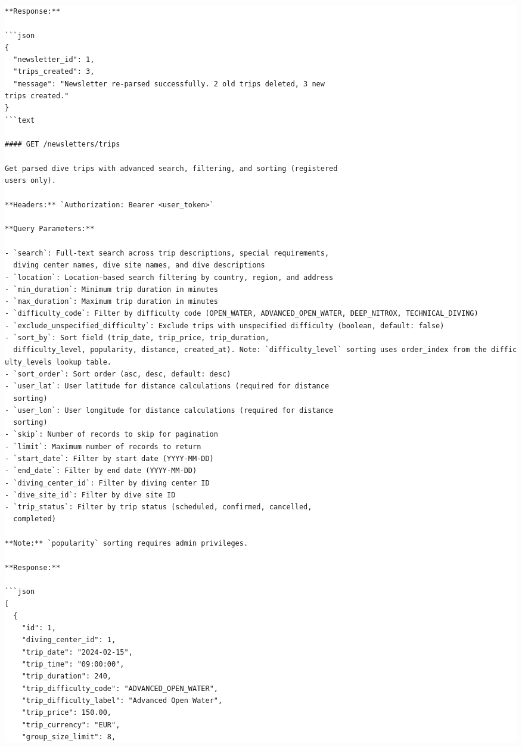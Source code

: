```text
**Response:**

```json
{
  "newsletter_id": 1,
  "trips_created": 3,
  "message": "Newsletter re-parsed successfully. 2 old trips deleted, 3 new
trips created."
}
```text

#### GET /newsletters/trips

Get parsed dive trips with advanced search, filtering, and sorting (registered
users only).

**Headers:** `Authorization: Bearer <user_token>`

**Query Parameters:**

- `search`: Full-text search across trip descriptions, special requirements,
  diving center names, dive site names, and dive descriptions
- `location`: Location-based search filtering by country, region, and address
- `min_duration`: Minimum trip duration in minutes
- `max_duration`: Maximum trip duration in minutes
- `difficulty_code`: Filter by difficulty code (OPEN_WATER, ADVANCED_OPEN_WATER, DEEP_NITROX, TECHNICAL_DIVING)
- `exclude_unspecified_difficulty`: Exclude trips with unspecified difficulty (boolean, default: false)
- `sort_by`: Sort field (trip_date, trip_price, trip_duration,
  difficulty_level, popularity, distance, created_at). Note: `difficulty_level` sorting uses order_index from the difficulty_levels lookup table.
- `sort_order`: Sort order (asc, desc, default: desc)
- `user_lat`: User latitude for distance calculations (required for distance
  sorting)
- `user_lon`: User longitude for distance calculations (required for distance
  sorting)
- `skip`: Number of records to skip for pagination
- `limit`: Maximum number of records to return
- `start_date`: Filter by start date (YYYY-MM-DD)
- `end_date`: Filter by end date (YYYY-MM-DD)
- `diving_center_id`: Filter by diving center ID
- `dive_site_id`: Filter by dive site ID
- `trip_status`: Filter by trip status (scheduled, confirmed, cancelled,
  completed)

**Note:** `popularity` sorting requires admin privileges.

**Response:**

```json
[
  {
    "id": 1,
    "diving_center_id": 1,
    "trip_date": "2024-02-15",
    "trip_time": "09:00:00",
    "trip_duration": 240,
    "trip_difficulty_code": "ADVANCED_OPEN_WATER",
    "trip_difficulty_label": "Advanced Open Water",
    "trip_price": 150.00,
    "trip_currency": "EUR",
    "group_size_limit": 8,
```
